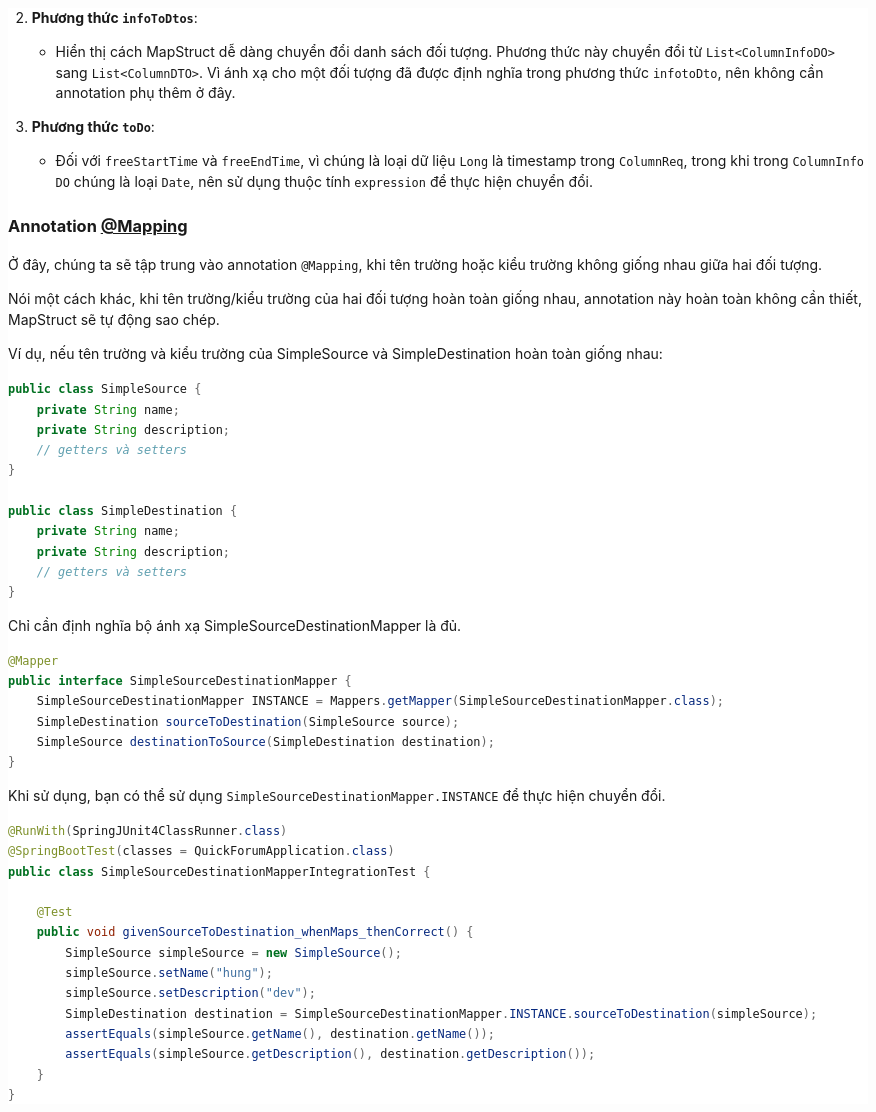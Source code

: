 2. **Phương thức `infoToDtos`**:
   - Hiển thị cách MapStruct dễ dàng chuyển đổi danh sách đối tượng. Phương thức này chuyển đổi từ `List<ColumnInfoDO>` sang `List<ColumnDTO>`. Vì ánh xạ cho một đối tượng đã được định nghĩa trong phương thức `infotoDto`, nên không cần annotation phụ thêm ở đây.

3. **Phương thức `toDo`**:
   - Đối với `freeStartTime` và `freeEndTime`, vì chúng là loại dữ liệu `Long` là timestamp trong `ColumnReq`, trong khi trong `ColumnInfoDO` chúng là loại `Date`, nên sử dụng thuộc tính `expression` để thực hiện chuyển đổi.

### Annotation [@Mapping](/Mapping)

Ở đây, chúng ta sẽ tập trung vào annotation `@Mapping`, khi tên trường hoặc kiểu trường không giống nhau giữa hai đối tượng.

Nói một cách khác, khi tên trường/kiểu trường của hai đối tượng hoàn toàn giống nhau, annotation này hoàn toàn không cần thiết, MapStruct sẽ tự động sao chép.

Ví dụ, nếu tên trường và kiểu trường của SimpleSource và SimpleDestination hoàn toàn giống nhau:

```java
public class SimpleSource {
    private String name;
    private String description;
    // getters và setters
}
 
public class SimpleDestination {
    private String name;
    private String description;
    // getters và setters
}
```

Chỉ cần định nghĩa bộ ánh xạ SimpleSourceDestinationMapper là đủ.

```java
@Mapper
public interface SimpleSourceDestinationMapper {
    SimpleSourceDestinationMapper INSTANCE = Mappers.getMapper(SimpleSourceDestinationMapper.class);
    SimpleDestination sourceToDestination(SimpleSource source);
    SimpleSource destinationToSource(SimpleDestination destination);
}
```

Khi sử dụng, bạn có thể sử dụng `SimpleSourceDestinationMapper.INSTANCE` để thực hiện chuyển đổi.

```java
@RunWith(SpringJUnit4ClassRunner.class)
@SpringBootTest(classes = QuickForumApplication.class)
public class SimpleSourceDestinationMapperIntegrationTest {

    @Test
    public void givenSourceToDestination_whenMaps_thenCorrect() {
        SimpleSource simpleSource = new SimpleSource();
        simpleSource.setName("hung");
        simpleSource.setDescription("dev");
        SimpleDestination destination = SimpleSourceDestinationMapper.INSTANCE.sourceToDestination(simpleSource);
        assertEquals(simpleSource.getName(), destination.getName());
        assertEquals(simpleSource.getDescription(), destination.getDescription());
    }
}

```

